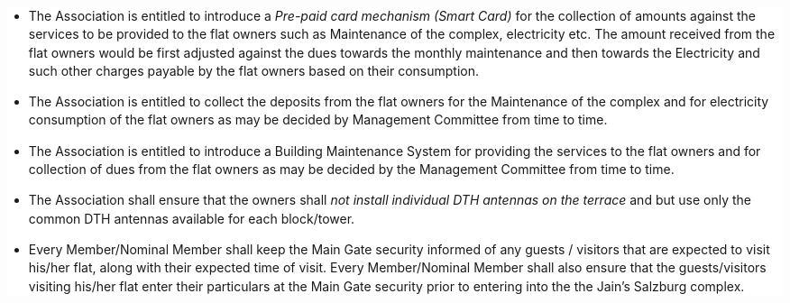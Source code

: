 - The Association is entitled to introduce a *Pre-paid card mechanism (Smart Card)* for the collection of amounts against the services to be provided   to the flat owners such as Maintenance of the complex, electricity etc. The amount received from the flat owners would be first adjusted against the dues towards the monthly maintenance and then towards the Electricity and such other charges payable by the flat owners based on their consumption.

- The Association is entitled to collect the deposits from the flat owners for the Maintenance of the complex and for electricity consumption of the flat owners as may be decided by Management Committee from time to time.

- The Association is entitled to introduce a Building Maintenance System for providing the services to the flat owners and for collection of dues from the flat owners as may be decided by the Management Committee from time to time.

- The Association shall ensure that the owners shall *not install individual DTH antennas on the terrace* and but use only the common DTH antennas available for each block/tower.

- Every Member/Nominal Member shall keep the Main Gate security informed of any guests / visitors that are expected to visit his/her flat, along with their expected time of visit. Every Member/Nominal Member shall also ensure that the guests/visitors visiting his/her flat enter their particulars at the  Main  Gate  security  prior  to  entering into the	the Jain’s Salzburg complex.


